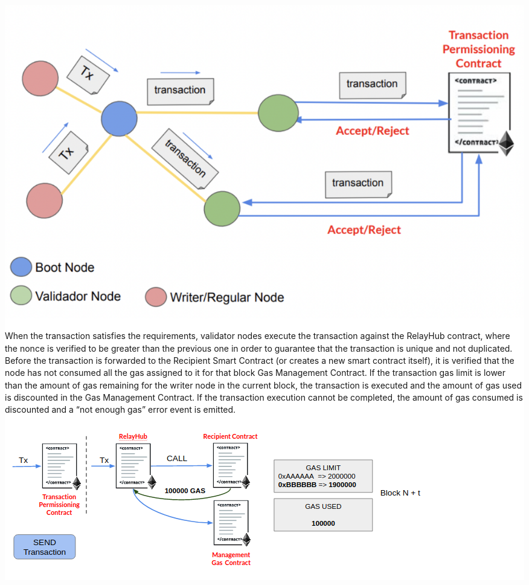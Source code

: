 ![Verify Transaction](../docs/images/verification_transaction.png)

When the transaction satisfies the requirements, validator nodes execute the transaction against the RelayHub contract, where the nonce is verified to be greater than the previous one in order to guarantee that the transaction is unique and not duplicated. Before the transaction is forwarded to the Recipient Smart Contract (or creates a new smart contract itself), it is verified that the node has not consumed all the gas assigned to it for that block Gas Management Contract. If the transaction gas limit is lower than the amount of gas remaining for the writer node in the current block, the transaction is executed and the amount of gas used is discounted in the Gas Management Contract. If the transaction execution cannot be completed, the amount of gas consumed is discounted and a “not enough gas” error event is emitted. 

![Send Transaction](../docs/images/send_transaction.png)
